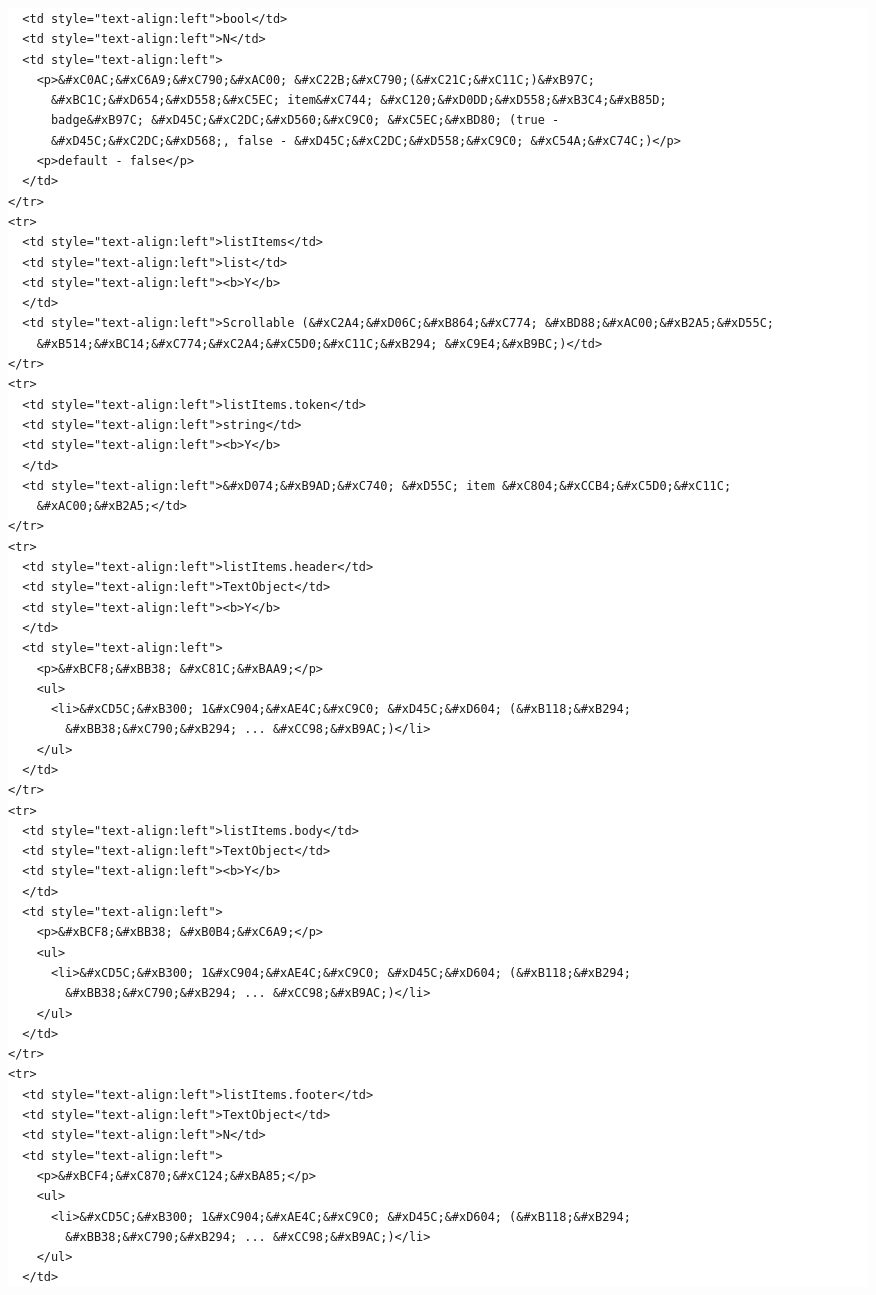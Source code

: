       <td style="text-align:left">bool</td>
      <td style="text-align:left">N</td>
      <td style="text-align:left">
        <p>&#xC0AC;&#xC6A9;&#xC790;&#xAC00; &#xC22B;&#xC790;(&#xC21C;&#xC11C;)&#xB97C;
          &#xBC1C;&#xD654;&#xD558;&#xC5EC; item&#xC744; &#xC120;&#xD0DD;&#xD558;&#xB3C4;&#xB85D;
          badge&#xB97C; &#xD45C;&#xC2DC;&#xD560;&#xC9C0; &#xC5EC;&#xBD80; (true -
          &#xD45C;&#xC2DC;&#xD568;, false - &#xD45C;&#xC2DC;&#xD558;&#xC9C0; &#xC54A;&#xC74C;)</p>
        <p>default - false</p>
      </td>
    </tr>
    <tr>
      <td style="text-align:left">listItems</td>
      <td style="text-align:left">list</td>
      <td style="text-align:left"><b>Y</b>
      </td>
      <td style="text-align:left">Scrollable (&#xC2A4;&#xD06C;&#xB864;&#xC774; &#xBD88;&#xAC00;&#xB2A5;&#xD55C;
        &#xB514;&#xBC14;&#xC774;&#xC2A4;&#xC5D0;&#xC11C;&#xB294; &#xC9E4;&#xB9BC;)</td>
    </tr>
    <tr>
      <td style="text-align:left">listItems.token</td>
      <td style="text-align:left">string</td>
      <td style="text-align:left"><b>Y</b>
      </td>
      <td style="text-align:left">&#xD074;&#xB9AD;&#xC740; &#xD55C; item &#xC804;&#xCCB4;&#xC5D0;&#xC11C;
        &#xAC00;&#xB2A5;</td>
    </tr>
    <tr>
      <td style="text-align:left">listItems.header</td>
      <td style="text-align:left">TextObject</td>
      <td style="text-align:left"><b>Y</b>
      </td>
      <td style="text-align:left">
        <p>&#xBCF8;&#xBB38; &#xC81C;&#xBAA9;</p>
        <ul>
          <li>&#xCD5C;&#xB300; 1&#xC904;&#xAE4C;&#xC9C0; &#xD45C;&#xD604; (&#xB118;&#xB294;
            &#xBB38;&#xC790;&#xB294; ... &#xCC98;&#xB9AC;)</li>
        </ul>
      </td>
    </tr>
    <tr>
      <td style="text-align:left">listItems.body</td>
      <td style="text-align:left">TextObject</td>
      <td style="text-align:left"><b>Y</b>
      </td>
      <td style="text-align:left">
        <p>&#xBCF8;&#xBB38; &#xB0B4;&#xC6A9;</p>
        <ul>
          <li>&#xCD5C;&#xB300; 1&#xC904;&#xAE4C;&#xC9C0; &#xD45C;&#xD604; (&#xB118;&#xB294;
            &#xBB38;&#xC790;&#xB294; ... &#xCC98;&#xB9AC;)</li>
        </ul>
      </td>
    </tr>
    <tr>
      <td style="text-align:left">listItems.footer</td>
      <td style="text-align:left">TextObject</td>
      <td style="text-align:left">N</td>
      <td style="text-align:left">
        <p>&#xBCF4;&#xC870;&#xC124;&#xBA85;</p>
        <ul>
          <li>&#xCD5C;&#xB300; 1&#xC904;&#xAE4C;&#xC9C0; &#xD45C;&#xD604; (&#xB118;&#xB294;
            &#xBB38;&#xC790;&#xB294; ... &#xCC98;&#xB9AC;)</li>
        </ul>
      </td>